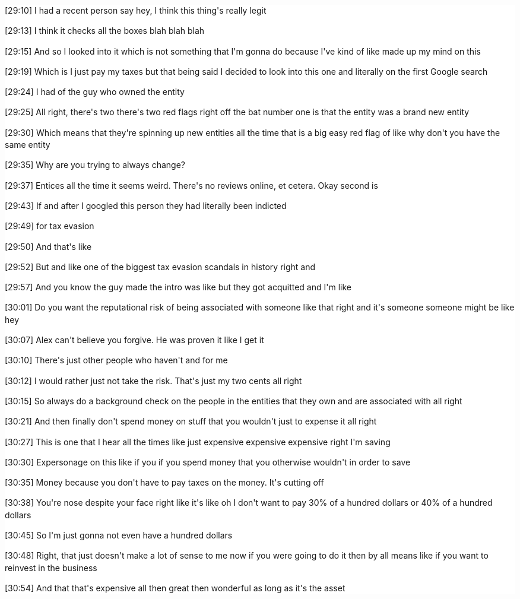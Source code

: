[29:10] I had a recent person say hey, I think this thing's really legit

[29:13] I think it checks all the boxes blah blah blah

[29:15] And so I looked into it which is not something that I'm gonna do because I've kind of like made up my mind on this

[29:19] Which is I just pay my taxes but that being said I decided to look into this one and literally on the first Google search

[29:24] I had of the guy who owned the entity

[29:25] All right, there's two there's two red flags right off the bat number one is that the entity was a brand new entity

[29:30] Which means that they're spinning up new entities all the time that is a big easy red flag of like why don't you have the same entity

[29:35] Why are you trying to always change?

[29:37] Entices all the time it seems weird. There's no reviews online, et cetera. Okay second is

[29:43] If and after I googled this person they had literally been indicted

[29:49] for tax evasion

[29:50] And that's like

[29:52] But and like one of the biggest tax evasion scandals in history right and

[29:57] And you know the guy made the intro was like but they got acquitted and I'm like

[30:01] Do you want the reputational risk of being associated with someone like that right and it's someone someone might be like hey

[30:07] Alex can't believe you forgive. He was proven it like I get it

[30:10] There's just other people who haven't and for me

[30:12] I would rather just not take the risk. That's just my two cents all right

[30:15] So always do a background check on the people in the entities that they own and are associated with all right

[30:21] And then finally don't spend money on stuff that you wouldn't just to expense it all right

[30:27] This is one that I hear all the times like just expensive expensive expensive right I'm saving

[30:30] Expersonage on this like if you if you spend money that you otherwise wouldn't in order to save

[30:35] Money because you don't have to pay taxes on the money. It's cutting off

[30:38] You're nose despite your face right like it's like oh I don't want to pay 30% of a hundred dollars or 40% of a hundred dollars

[30:45] So I'm just gonna not even have a hundred dollars

[30:48] Right, that just doesn't make a lot of sense to me now if you were going to do it then by all means like if you want to reinvest in the business

[30:54] And that that's expensive all then great then wonderful as long as it's the asset
